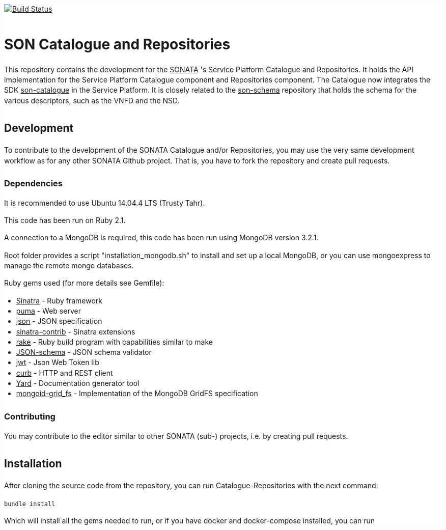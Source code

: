 [![Build Status](http://jenkins.sonata-nfv.eu/buildStatus/icon?job=son-catalogue-repos)](http://jenkins.sonata-nfv.eu/job/son-catalogue-repos)

# SON Catalogue and Repositories
This repository contains the development for the [SONATA](http://www.sonata-nfv.eu) 's Service Platform Catalogue and Repositories. It holds the API implementation for the Service Platform Catalogue component and Repositories component.
The Catalogue now integrates the SDK [son-catalogue](https://github.com/sonata-nfv/son-catalogue) in the Service Platform. It is closely related to the [son-schema](https://github.com/sonata-nfv/son-schema) repository that holds the schema for the various descriptors, such as the VNFD and the NSD.

## Development
To contribute to the development of the SONATA Catalogue and/or Repositories, you may use the very same development workflow as for any other SONATA Github project. That is, you have to fork the repository and create pull requests.

### Dependencies
It is recommended to use Ubuntu 14.04.4 LTS (Trusty Tahr).

This code has been run on Ruby 2.1.

A connection to a MongoDB is required, this code has been run using MongoDB version 3.2.1.

Root folder provides a script "installation_mongodb.sh" to install and set up a local MongoDB, or you can use mongoexpress to manage the remote mongo databases.

Ruby gems used (for more details see Gemfile):
* [Sinatra](http://www.sinatrarb.com/) - Ruby framework
* [puma](http://puma.io/) - Web server
* [json](https://github.com/flori/json) - JSON specification
* [sinatra-contrib](https://github.com/sinatra/sinatra-contrib) - Sinatra extensions
* [rake](http://rake.rubyforge.org/) - Ruby build program with capabilities similar to make
* [JSON-schema](https://github.com/ruby-json-schema/json-schema) - JSON schema validator
* [jwt](https://github.com/jwt/ruby-jwt) - Json Web Token lib
* [curb](https://github.com/taf2/curb) - HTTP and REST client
* [Yard](https://github.com/lsegal/yard) - Documentation generator tool
* [mongoid-grid_fs](https://github.com/mongoid/mongoid-grid_fs) - Implementation of the MongoDB GridFS specification

### Contributing
You may contribute to the editor similar to other SONATA (sub-) projects, i.e. by creating pull requests.

## Installation

After cloning the source code from the repository, you can run Catalogue-Repositories with the next command:

```sh
bundle install
```
Which will install all the gems needed to run, or if you have docker and docker-compose installed, you can run
